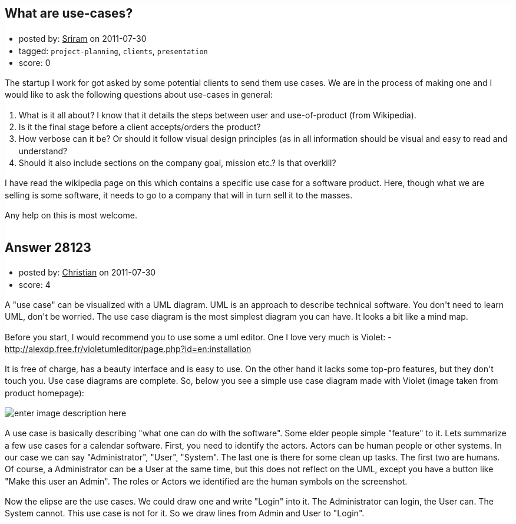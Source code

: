 ## What are use-cases?

- posted by: [Sriram](https://stackexchange.com/users/-1/8849-sriram) on 2011-07-30
- tagged: `project-planning`, `clients`, `presentation`
- score: 0

The startup I work for got asked by some potential clients to send them use cases. We are in the process of making one and I would like to ask the following questions about use-cases in general:  

1. What is it all about? I know that it details the steps between user and use-of-product (from Wikipedia).
2. Is it the final stage before a client accepts/orders the product?  
3. How verbose can it be? Or should it follow visual design principles (as in all information should be visual and easy to read and understand?  
4. Should it also include sections on the company goal, mission etc.? Is that overkill?  

I have read the wikipedia page on this which contains a specific use case for a software product. Here, though what we are selling is some software, it needs to go to a company that will in turn sell it to the masses.  

Any help on this is most welcome. 


## Answer 28123

- posted by: [Christian](https://stackexchange.com/users/-1/9952-christian) on 2011-07-30
- score: 4

<p>A "use case" can be visualized with a UML diagram. UML is an approach to describe technical software. You don't need to learn UML, don't be worried. The use case diagram is the most simplest diagram you can have. It looks a bit like a mind map.</p>

<p>Before you start, I would recommend you to use some a uml editor. One I love very much is Violet:
   - <a href="http://alexdp.free.fr/violetumleditor/page.php?id=en:installation" rel="nofollow">http://alexdp.free.fr/violetumleditor/page.php?id=en:installation</a></p>

<p>It is free of charge, has a beauty interface and is easy to use. On the other hand it lacks some top-pro features, but they don't touch you. Use case diagrams are complete. So, below you see a simple use case diagram made with Violet (image taken from product homepage):</p>

<p><img src="http://i.stack.imgur.com/7tX9Y.jpg" alt="enter image description here"></p>

<p>A use case is basically describing "what one can do with the software". Some elder people simple "feature" to it. Lets summarize a few use cases for a calendar software. First, you need to identify the actors. Actors can be human people or other systems. In our case we can say "Administrator", "User", "System". The last one is there for some clean up tasks. The first two are humans. Of course, a Administrator can be a User at the same time, but this does not reflect on the UML, except you have a button like "Make this user an Admin". The roles or Actors we identified are the human symbols on the screenshot.</p>

<p>Now the elipse are the use cases. We could draw one and write "Login" into it. The Administrator can login, the User can. The System cannot. This use case is not for it. So we draw lines from Admin and User to "Login".</p>
